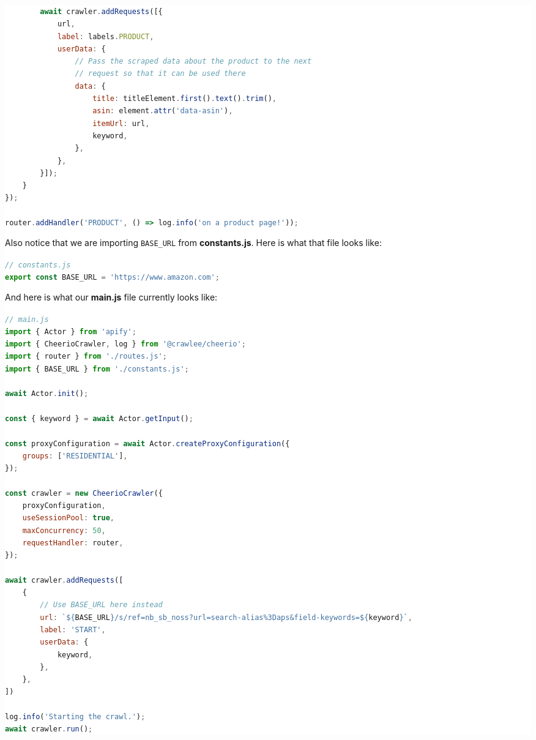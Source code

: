 ```JavaScript
        await crawler.addRequests([{
            url,
            label: labels.PRODUCT,
            userData: {
                // Pass the scraped data about the product to the next
                // request so that it can be used there
                data: {
                    title: titleElement.first().text().trim(),
                    asin: element.attr('data-asin'),
                    itemUrl: url,
                    keyword,
                },
            },
        }]);
    }
});

router.addHandler('PRODUCT', () => log.info('on a product page!'));
```

Also notice that we are importing `BASE_URL` from **constants.js**. Here is what that file looks like:

```JavaScript
// constants.js
export const BASE_URL = 'https://www.amazon.com';
```

And here is what our **main.js** file currently looks like:

```JavaScript
// main.js
import { Actor } from 'apify';
import { CheerioCrawler, log } from '@crawlee/cheerio';
import { router } from './routes.js';
import { BASE_URL } from './constants.js';

await Actor.init();

const { keyword } = await Actor.getInput();

const proxyConfiguration = await Actor.createProxyConfiguration({
    groups: ['RESIDENTIAL'],
});

const crawler = new CheerioCrawler({
    proxyConfiguration,
    useSessionPool: true,
    maxConcurrency: 50,
    requestHandler: router,
});

await crawler.addRequests([
    {
        // Use BASE_URL here instead
        url: `${BASE_URL}/s/ref=nb_sb_noss?url=search-alias%3Daps&field-keywords=${keyword}`,
        label: 'START',
        userData: {
            keyword,
        },
    },
])

log.info('Starting the crawl.');
await crawler.run();
```